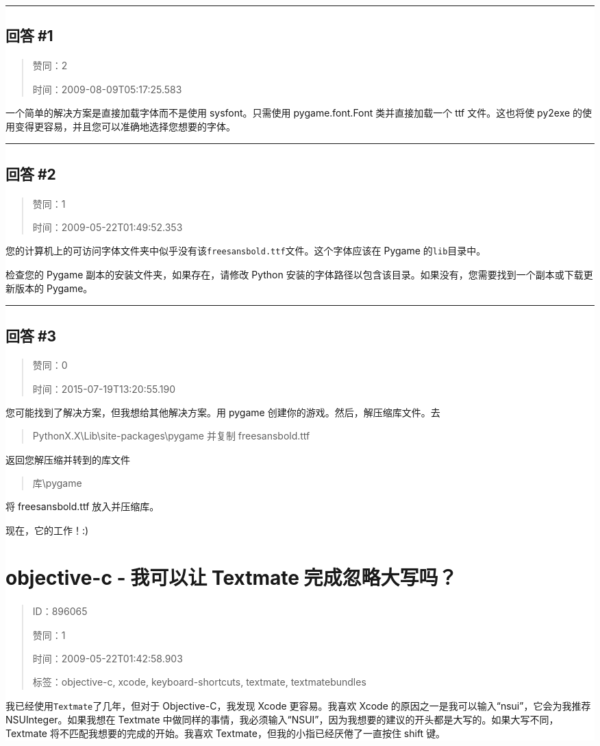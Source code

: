 * * *

## 回答 #1

> 赞同：2
> 
> 时间：2009-08-09T05:17:25.583

一个简单的解决方案是直接加载字体而不是使用 sysfont。只需使用 pygame.font.Font 类并直接加载一个 ttf 文件。这也将使 py2exe 的使用变得更容易，并且您可以准确地选择您想要的字体。

* * *

## 回答 #2

> 赞同：1
> 
> 时间：2009-05-22T01:49:52.353

您的计算机上的可访问字体文件夹中似乎没有该`freesansbold.ttf`文件。这个字体应该在 Pygame 的`lib`目录中。

检查您的 Pygame 副本的安装文件夹，如果存在，请修改 Python 安装的字体路径以包含该目录。如果没有，您需要找到一个副本或下载更新版本的 Pygame。

* * *

## 回答 #3

> 赞同：0
> 
> 时间：2015-07-19T13:20:55.190

您可能找到了解决方案，但我想给其他解决方案。用 pygame 创建你的游戏。然后，解压缩库文件。去

> PythonX.X\Lib\site-packages\pygame 并复制 freesansbold.ttf

返回您解压缩并转到的库文件

> 库\pygame

将 freesansbold.ttf 放入并压缩库。

现在，它的工作！:)

# objective-c - 我可以让 Textmate 完成忽略大写吗？

> ID：896065
> 
> 赞同：1
> 
> 时间：2009-05-22T01:42:58.903
> 
> 标签：objective-c, xcode, keyboard-shortcuts, textmate, textmatebundles

我已经使用`Textmate`了几年，但对于 Objective-C，我发现 Xcode 更容易。我喜欢 Xcode 的原因之一是我可以输入“nsui”，它会为我推荐 NSUInteger。如果我想在 Textmate 中做同样的事情，我必须输入“NSUI”，因为我想要的建议的开头都是大写的。如果大写不同，Textmate 将不匹配我想要的完成的开始。我喜欢 Textmate，但我的小指已经厌倦了一直按住 shift 键。
